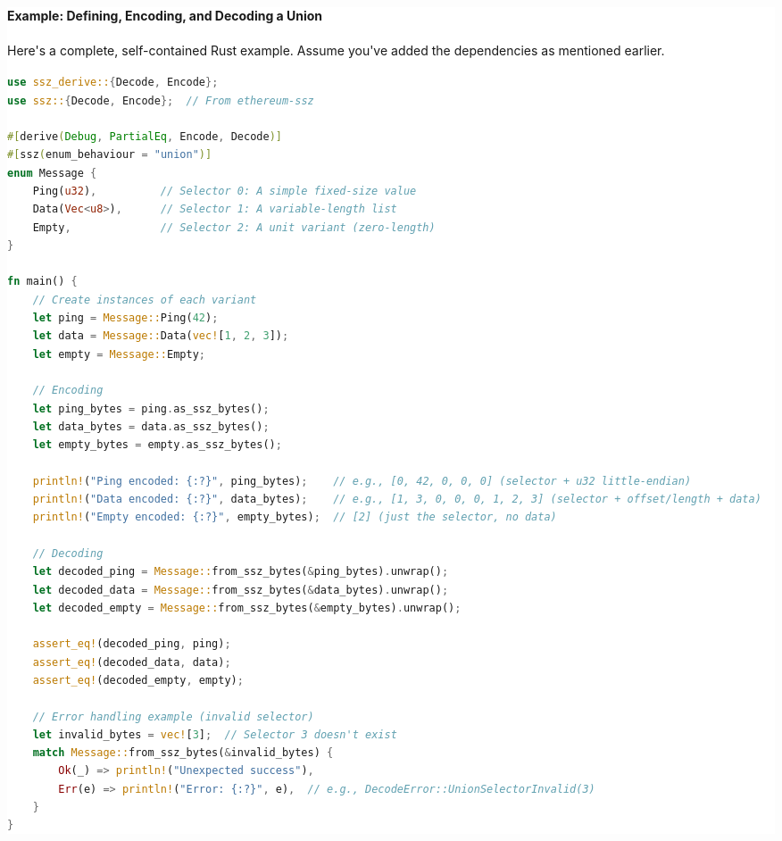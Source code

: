 #### Example: Defining, Encoding, and Decoding a Union

Here's a complete, self-contained Rust example. Assume you've added the dependencies as mentioned earlier.

```rust
use ssz_derive::{Decode, Encode};
use ssz::{Decode, Encode};  // From ethereum-ssz

#[derive(Debug, PartialEq, Encode, Decode)]
#[ssz(enum_behaviour = "union")]
enum Message {
    Ping(u32),          // Selector 0: A simple fixed-size value
    Data(Vec<u8>),      // Selector 1: A variable-length list
    Empty,              // Selector 2: A unit variant (zero-length)
}

fn main() {
    // Create instances of each variant
    let ping = Message::Ping(42);
    let data = Message::Data(vec![1, 2, 3]);
    let empty = Message::Empty;

    // Encoding
    let ping_bytes = ping.as_ssz_bytes();
    let data_bytes = data.as_ssz_bytes();
    let empty_bytes = empty.as_ssz_bytes();

    println!("Ping encoded: {:?}", ping_bytes);    // e.g., [0, 42, 0, 0, 0] (selector + u32 little-endian)
    println!("Data encoded: {:?}", data_bytes);    // e.g., [1, 3, 0, 0, 0, 1, 2, 3] (selector + offset/length + data)
    println!("Empty encoded: {:?}", empty_bytes);  // [2] (just the selector, no data)

    // Decoding
    let decoded_ping = Message::from_ssz_bytes(&ping_bytes).unwrap();
    let decoded_data = Message::from_ssz_bytes(&data_bytes).unwrap();
    let decoded_empty = Message::from_ssz_bytes(&empty_bytes).unwrap();

    assert_eq!(decoded_ping, ping);
    assert_eq!(decoded_data, data);
    assert_eq!(decoded_empty, empty);

    // Error handling example (invalid selector)
    let invalid_bytes = vec![3];  // Selector 3 doesn't exist
    match Message::from_ssz_bytes(&invalid_bytes) {
        Ok(_) => println!("Unexpected success"),
        Err(e) => println!("Error: {:?}", e),  // e.g., DecodeError::UnionSelectorInvalid(3)
    }
}
```
